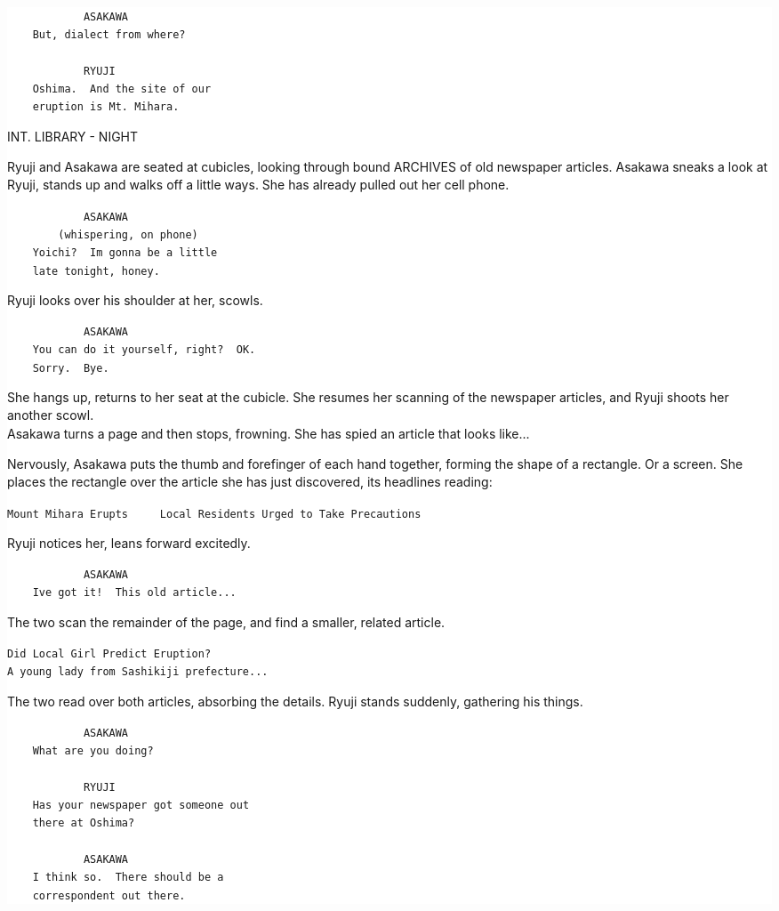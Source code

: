 				ASAKAWA	
		But, dialect from where?

				RYUJI	
		Oshima.  And the site of our 
		eruption is Mt. Mihara.

  INT. LIBRARY - NIGHT  

  Ryuji and Asakawa are seated at cubicles, looking through bound 
  ARCHIVES of old newspaper articles.  Asakawa sneaks a look at Ryuji, 
  stands up and walks off a little ways.  She has already pulled out her 
  cell phone.

				ASAKAWA	
			(whispering, on phone) 
		Yoichi?  Im gonna be a little 
		late tonight, honey. 

  Ryuji looks over his shoulder at her, scowls.

				ASAKAWA
		You can do it yourself, right?  OK.  
		Sorry.  Bye.

  She hangs up, returns to her seat at the cubicle.  She resumes her 
  scanning of the newspaper articles, and Ryuji shoots her another scowl.  
  Asakawa turns a page and then stops, frowning.  She has spied an article 
  that looks like...

  Nervously, Asakawa puts the thumb and forefinger of each hand together, 
  forming the shape of a rectangle.  Or a screen.  She places the rectangle
  over the article she has just discovered, its headlines reading:

    Mount Mihara Erupts 	Local Residents Urged to Take Precautions

  Ryuji notices her, leans forward excitedly.

				ASAKAWA	
		Ive got it!  This old article...

  The two scan the remainder of the page, and find a smaller, related 
  article.	

    Did Local Girl Predict Eruption?
    A young lady from Sashikiji prefecture...

  The two read over both articles, absorbing the details.  Ryuji stands 
  suddenly, gathering his things.

				ASAKAWA
		What are you doing?

				RYUJI		
		Has your newspaper got someone out 
		there at Oshima?

				ASAKAWA	
		I think so.  There should be a 
		correspondent out there.
